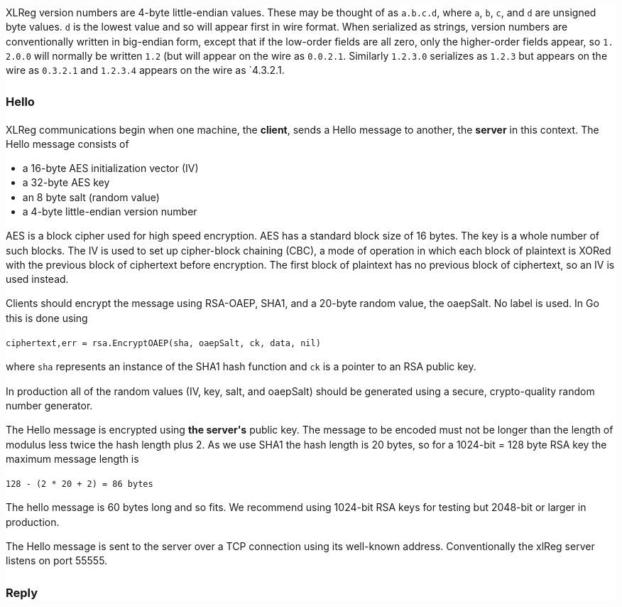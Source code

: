 XLReg version numbers are 4-byte little-endian values.  These may be
thought of as `a.b.c.d`, where `a`, `b`, `c`, and `d` are unsigned byte values.
`d` is the lowest value and so will appear first in wire format.  When
serialized as strings, version numbers are conventionally written in
big-endian form, except that if the low-order fields are all zero, only
the higher-order fields appear, so `1.2.0.0` will normally be written `1.2`
(but will appear on the wire as `0.0.2.1`.  Similarly `1.2.3.0` serializes
as `1.2.3` but appears on the wire as `0.3.2.1` and `1.2.3.4` appears on
the wire as `4.3.2.1.

### Hello

XLReg communications begin when one machine, the **client**,
sends a Hello message to another, the **server** in this context.  The
Hello message consists of

* a 16-byte AES initialization vector (IV)
* a 32-byte AES key
* an 8 byte salt (random value)
* a 4-byte little-endian version number

AES is a block cipher used for high speed encryption.  AES has a standard
block size of 16 bytes.  The key is a whole number of such blocks.  The IV is
used to set up cipher-block chaining (CBC), a mode of operation in which
each block of plaintext is XORed with the previous block of ciphertext
before encryption.  The first block of plaintext has no previous block
of ciphertext, so an IV is used instead.

Clients should encrypt the message using RSA-OAEP, SHA1, and a 20-byte
random value, the oaepSalt.  No label is used.  In Go this is done using

	ciphertext,err = rsa.EncryptOAEP(sha, oaepSalt, ck, data, nil)

where `sha` represents an instance of the SHA1 hash function and `ck` is
a pointer to an RSA public key.

In production all of the random values (IV, key, salt, and oaepSalt)
should be generated using a
secure, crypto-quality random number generator.

The Hello message is encrypted using **the server's** public key.
The message to be encoded must not be longer than the length of modulus
less twice the hash length plus 2.  As we use SHA1 the hash length is
20 bytes, so for a 1024-bit = 128 byte RSA key the maximum message length
is

	128 - (2 * 20 + 2) = 86 bytes

The hello message is 60 bytes long and so fits.  We recommend using 1024-bit
RSA keys for testing but 2048-bit or larger in production.

The Hello message is sent to the server over a TCP connection using its
well-known address.  Conventionally the xlReg server listens on port 55555.

### Reply
